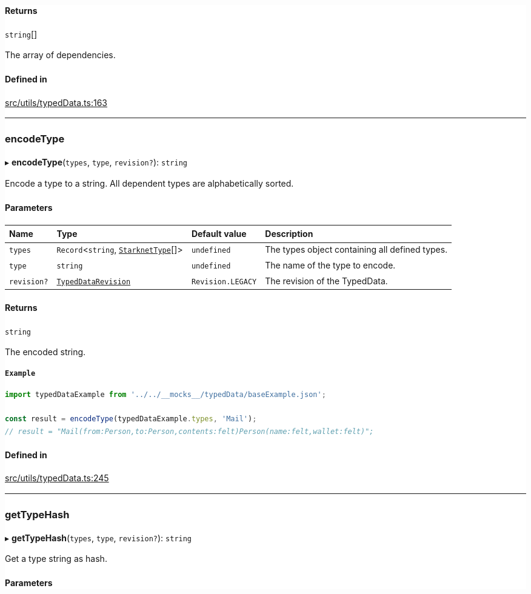 #### Returns

`string`[]

The array of dependencies.

#### Defined in

[src/utils/typedData.ts:163](https://github.com/starknet-io/starknet.js/blob/v6.24.1/src/utils/typedData.ts#L163)

---

### encodeType

▸ **encodeType**(`types`, `type`, `revision?`): `string`

Encode a type to a string. All dependent types are alphabetically sorted.

#### Parameters

| Name        | Type                                                                                    | Default value     | Description                                    |
| :---------- | :-------------------------------------------------------------------------------------- | :---------------- | :--------------------------------------------- |
| `types`     | `Record`<`string`, [`StarknetType`](types.RPC.RPCSPEC07.WALLET_API.md#starknettype)[]\> | `undefined`       | The types object containing all defined types. |
| `type`      | `string`                                                                                | `undefined`       | The name of the type to encode.                |
| `revision?` | [`TypedDataRevision`](types.RPC.RPCSPEC07.WALLET_API.md#typeddatarevision-1)            | `Revision.LEGACY` | The revision of the TypedData.                 |

#### Returns

`string`

The encoded string.

**`Example`**

```typescript
import typedDataExample from '../../__mocks__/typedData/baseExample.json';

const result = encodeType(typedDataExample.types, 'Mail');
// result = "Mail(from:Person,to:Person,contents:felt)Person(name:felt,wallet:felt)";
```

#### Defined in

[src/utils/typedData.ts:245](https://github.com/starknet-io/starknet.js/blob/v6.24.1/src/utils/typedData.ts#L245)

---

### getTypeHash

▸ **getTypeHash**(`types`, `type`, `revision?`): `string`

Get a type string as hash.

#### Parameters
